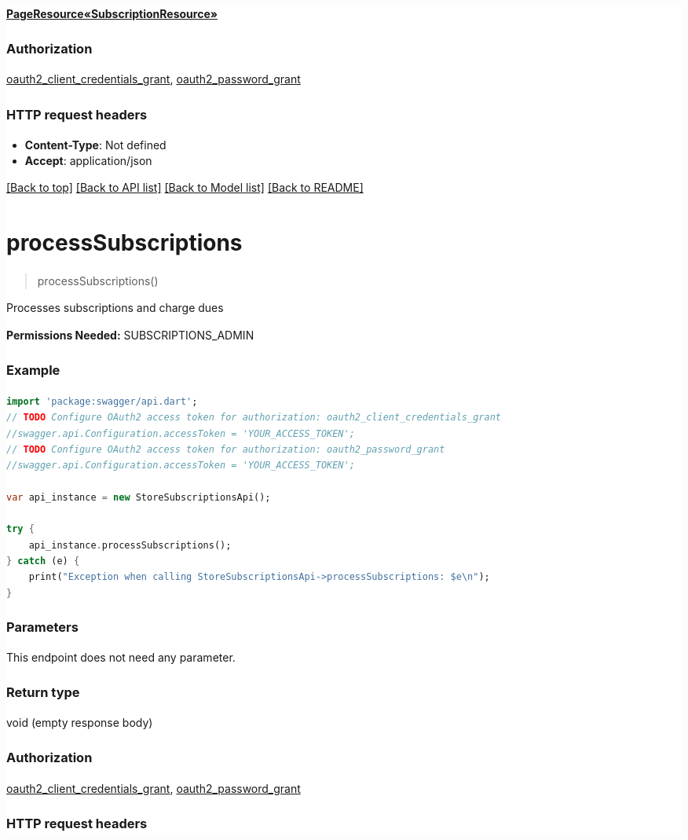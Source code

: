 [**PageResource«SubscriptionResource»**](PageResource«SubscriptionResource».md)

### Authorization

[oauth2_client_credentials_grant](../README.md#oauth2_client_credentials_grant), [oauth2_password_grant](../README.md#oauth2_password_grant)

### HTTP request headers

 - **Content-Type**: Not defined
 - **Accept**: application/json

[[Back to top]](#) [[Back to API list]](../README.md#documentation-for-api-endpoints) [[Back to Model list]](../README.md#documentation-for-models) [[Back to README]](../README.md)

# **processSubscriptions**
> processSubscriptions()

Processes subscriptions and charge dues

<b>Permissions Needed:</b> SUBSCRIPTIONS_ADMIN

### Example 
```dart
import 'package:swagger/api.dart';
// TODO Configure OAuth2 access token for authorization: oauth2_client_credentials_grant
//swagger.api.Configuration.accessToken = 'YOUR_ACCESS_TOKEN';
// TODO Configure OAuth2 access token for authorization: oauth2_password_grant
//swagger.api.Configuration.accessToken = 'YOUR_ACCESS_TOKEN';

var api_instance = new StoreSubscriptionsApi();

try { 
    api_instance.processSubscriptions();
} catch (e) {
    print("Exception when calling StoreSubscriptionsApi->processSubscriptions: $e\n");
}
```

### Parameters
This endpoint does not need any parameter.

### Return type

void (empty response body)

### Authorization

[oauth2_client_credentials_grant](../README.md#oauth2_client_credentials_grant), [oauth2_password_grant](../README.md#oauth2_password_grant)

### HTTP request headers

